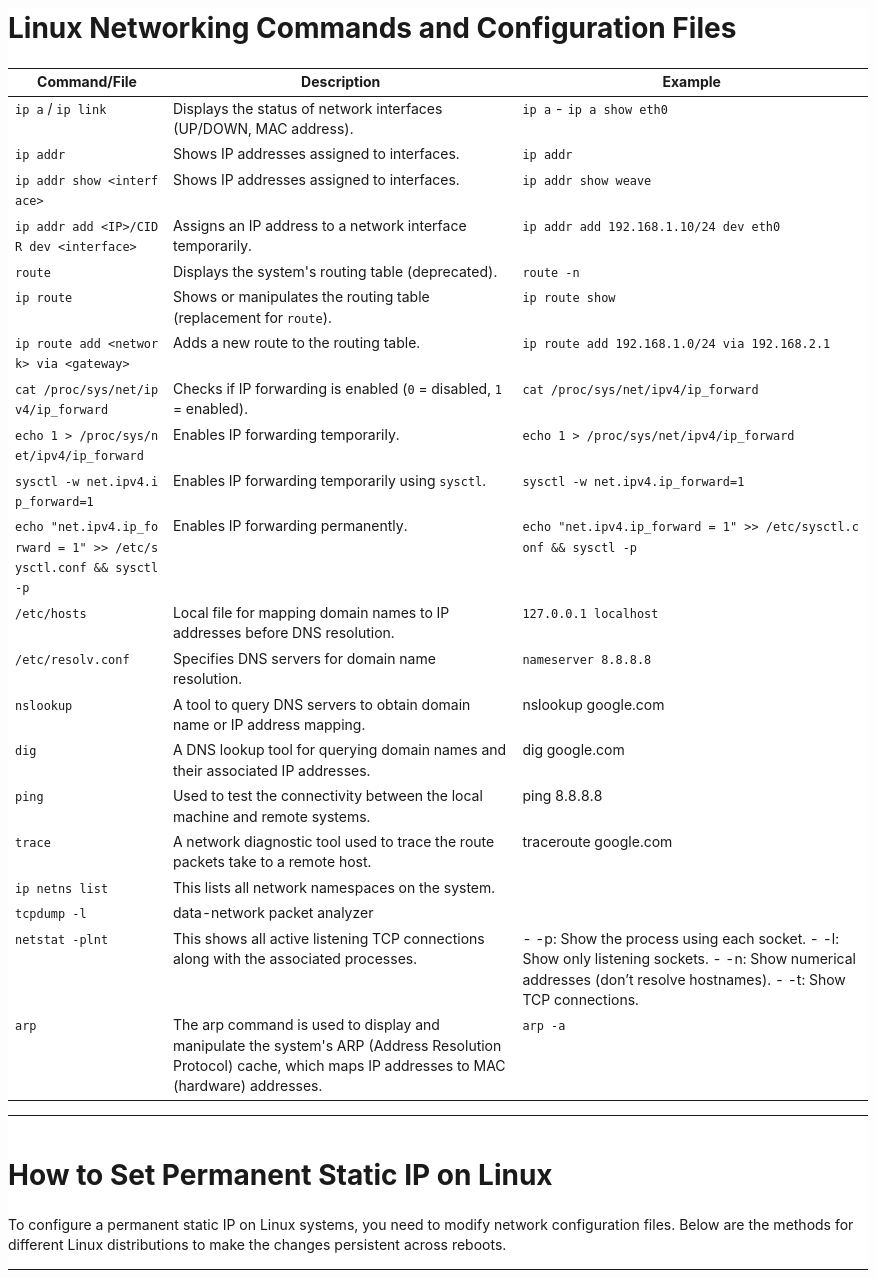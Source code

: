 # **Linux Networking Commands and Configuration Files**

| Command/File | Description | Example |
|-------------|------------|---------|
| `ip a` / `ip link` | Displays the status of network interfaces (UP/DOWN, MAC address). | `ip a` - `ip a show eth0` |
| `ip addr` | Shows IP addresses assigned to interfaces. | `ip addr` |
| `ip addr show <interface>` | Shows IP addresses assigned to interfaces. | `ip addr show weave` |
| `ip addr add <IP>/CIDR dev <interface>` | Assigns an IP address to a network interface temporarily. | `ip addr add 192.168.1.10/24 dev eth0` |
| `route` | Displays the system's routing table (deprecated). | `route -n` |
| `ip route` | Shows or manipulates the routing table (replacement for `route`). | `ip route show` |
| `ip route add <network> via <gateway>` | Adds a new route to the routing table. | `ip route add 192.168.1.0/24 via 192.168.2.1` |
| `cat /proc/sys/net/ipv4/ip_forward` | Checks if IP forwarding is enabled (`0` = disabled, `1` = enabled). | `cat /proc/sys/net/ipv4/ip_forward` |
| `echo 1 > /proc/sys/net/ipv4/ip_forward` | Enables IP forwarding temporarily. | `echo 1 > /proc/sys/net/ipv4/ip_forward` |
| `sysctl -w net.ipv4.ip_forward=1` | Enables IP forwarding temporarily using `sysctl`. | `sysctl -w net.ipv4.ip_forward=1` |
| `echo "net.ipv4.ip_forward = 1" >> /etc/sysctl.conf && sysctl -p` | Enables IP forwarding permanently. | `echo "net.ipv4.ip_forward = 1" >> /etc/sysctl.conf && sysctl -p` |
| `/etc/hosts` | Local file for mapping domain names to IP addresses before DNS resolution. | `127.0.0.1 localhost` |
| `/etc/resolv.conf` | Specifies DNS servers for domain name resolution. | `nameserver 8.8.8.8` | 
| `nslookup`         | A tool to query DNS servers to obtain domain name or IP address mapping. | nslookup google.com |
| `dig`              | A DNS lookup tool for querying domain names and their associated IP addresses. | dig google.com |
| `ping`             | Used to test the connectivity between the local machine and remote systems.    | ping 8.8.8.8 |
| `trace`            | A network diagnostic tool used to trace the route packets take to a remote host. | traceroute google.com |
|`ip netns list`     | This lists all network namespaces on the system. |
|`tcpdump -l`        | data-network packet analyzer |
|`netstat -plnt`     | This shows all active listening TCP connections along with the associated processes. | - -p: Show the process using each socket. - -l: Show only listening sockets. - -n: Show numerical addresses (don’t resolve hostnames). - -t: Show TCP connections.|
|`arp`| The arp command is used to display and manipulate the system's ARP (Address Resolution Protocol) cache, which maps IP addresses to MAC (hardware) addresses.| `arp -a` |
---

# **How to Set Permanent Static IP on Linux**

To configure a permanent static IP on Linux systems, you need to modify network configuration files. Below are the methods for different Linux distributions to make the changes persistent across reboots.

---
